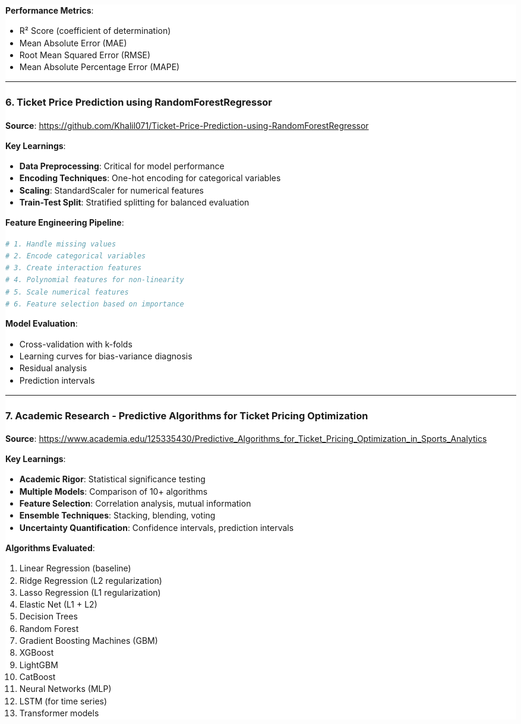**Performance Metrics**:
- R² Score (coefficient of determination)
- Mean Absolute Error (MAE)
- Root Mean Squared Error (RMSE)
- Mean Absolute Percentage Error (MAPE)

---

### 6. Ticket Price Prediction using RandomForestRegressor
**Source**: https://github.com/Khalil071/Ticket-Price-Prediction-using-RandomForestRegressor

**Key Learnings**:
- **Data Preprocessing**: Critical for model performance
- **Encoding Techniques**: One-hot encoding for categorical variables
- **Scaling**: StandardScaler for numerical features
- **Train-Test Split**: Stratified splitting for balanced evaluation

**Feature Engineering Pipeline**:
```python
# 1. Handle missing values
# 2. Encode categorical variables
# 3. Create interaction features
# 4. Polynomial features for non-linearity
# 5. Scale numerical features
# 6. Feature selection based on importance
```

**Model Evaluation**:
- Cross-validation with k-folds
- Learning curves for bias-variance diagnosis
- Residual analysis
- Prediction intervals

---

### 7. Academic Research - Predictive Algorithms for Ticket Pricing Optimization
**Source**: https://www.academia.edu/125335430/Predictive_Algorithms_for_Ticket_Pricing_Optimization_in_Sports_Analytics

**Key Learnings**:
- **Academic Rigor**: Statistical significance testing
- **Multiple Models**: Comparison of 10+ algorithms
- **Feature Selection**: Correlation analysis, mutual information
- **Ensemble Techniques**: Stacking, blending, voting
- **Uncertainty Quantification**: Confidence intervals, prediction intervals

**Algorithms Evaluated**:
1. Linear Regression (baseline)
2. Ridge Regression (L2 regularization)
3. Lasso Regression (L1 regularization)
4. Elastic Net (L1 + L2)
5. Decision Trees
6. Random Forest
7. Gradient Boosting Machines (GBM)
8. XGBoost
9. LightGBM
10. CatBoost
11. Neural Networks (MLP)
12. LSTM (for time series)
13. Transformer models
